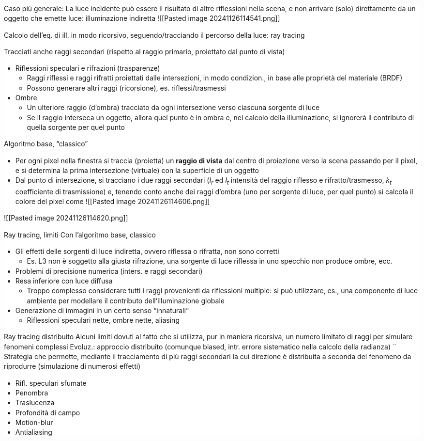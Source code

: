 Caso più generale: La luce incidente può essere il risultato di altre riflessioni nella scena, e non arrivare (solo) direttamente da un oggetto che emette luce: illuminazione indiretta
![[Pasted image 20241126114541.png]]

Calcolo dell’eq. di ill. in modo ricorsivo, seguendo/tracciando il percorso della luce: ray tracing

Tracciati anche raggi secondari (rispetto al raggio primario, proiettato dal punto di vista) 
- Riflessioni speculari e rifrazioni (trasparenze) 
	- Raggi riflessi e raggi rifratti proiettati dalle intersezioni, in modo condizion., in base alle proprietà del materiale (BRDF) 
	- Possono generare altri raggi (ricorsione), es. riflessi/trasmessi 
- Ombre 
	- Un ulteriore raggio (d’ombra) tracciato da ogni intersezione verso ciascuna sorgente di luce 
	- Se il raggio interseca un oggetto, allora quel punto è in ombra e, nel calcolo della illuminazione, si ignorerà il contributo di quella sorgente per quel punto

Algoritmo base, “classico” 
- Per ogni pixel nella finestra si traccia (proietta) un **raggio di vista** dal centro di proiezione verso la scena passando per il pixel, e si determina la prima intersezione (virtuale) con la superficie di un oggetto
- Dal punto di intersezione, si tracciano i due raggi secondari ($I_r$ ed $I_t$ intensità del raggio riflesso e rifratto/trasmesso, $k_t$ coefficiente di trasmissione) e, tenendo conto anche dei raggi d’ombra (uno per sorgente di luce, per quel punto) si calcola il colore del pixel come
![[Pasted image 20241126114606.png]]

![[Pasted image 20241126114620.png]]

Ray tracing, limiti
Con l’algoritmo base, classico 
- Gli effetti delle sorgenti di luce indiretta, ovvero riflessa o rifratta, non sono corretti 
	- Es. L3 non è soggetto alla giusta rifrazione, una sorgente di luce riflessa in uno specchio non produce ombre, ecc. 
- Problemi di precisione numerica (inters. e raggi secondari)
- Resa inferiore con luce diffusa 
	- Troppo complesso considerare tutti i raggi provenienti da riflessioni multiple: si può utilizzare, es., una componente di luce ambiente per modellare il contributo dell’illuminazione globale
- Generazione di immagini in un certo senso “innaturali” 
	- Riflessioni speculari nette, ombre nette, aliasing

Ray tracing distribuito
Alcuni limiti dovuti al fatto che si utilizza, pur in maniera ricorsiva, un numero limitato di raggi per simulare fenomeni complessi 
Evoluz.: approccio distribuito (comunque biased, intr. errore sistematico nella calcolo della radianza) ¨ Strategia che permette, mediante il tracciamento di più raggi secondari la cui direzione è distribuita a seconda del fenomeno da riprodurre (simulazione di numerosi effetti) 
- Rifl. speculari sfumate 
- Penombra 
- Traslucenza 
- Profondità di campo 
- Motion-blur 
- Antialiasing

